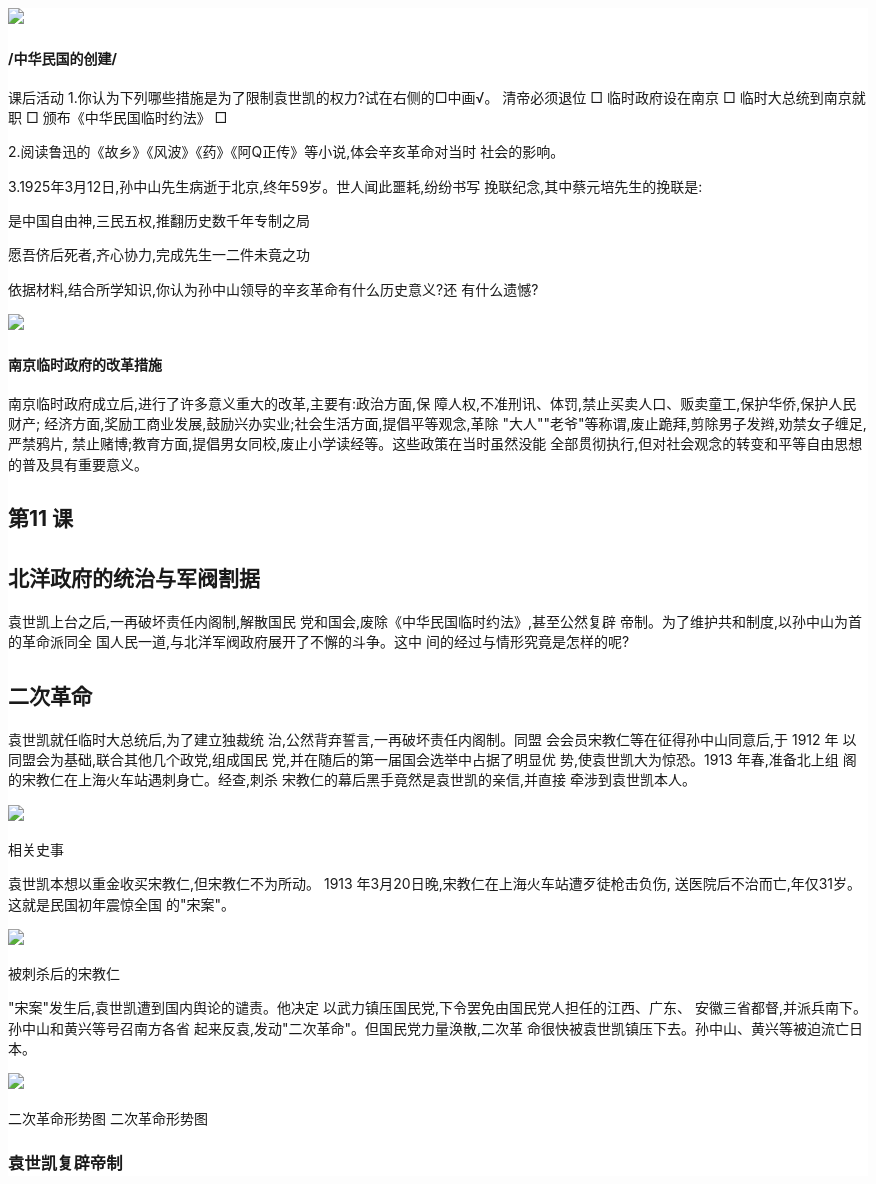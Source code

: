 ![](_page_53_Picture_0.jpeg)

#### /中华民国的创建/

 课后活动 1.你认为下列哪些措施是为了限制袁世凯的权力?试在右侧的□中画√。 清帝必须退位 □ 临时政府设在南京 □ 临时大总统到南京就职 □ 颁布《中华民国临时约法》 □

2.阅读鲁迅的《故乡》《风波》《药》《阿Q正传》等小说,体会辛亥革命对当时 社会的影响。

3.1925年3月12日,孙中山先生病逝于北京,终年59岁。世人闻此噩耗,纷纷书写 挽联纪念,其中蔡元培先生的挽联是:

是中国自由神,三民五权,推翻历史数千年专制之局

愿吾侪后死者,齐心协力,完成先生一二件未竟之功

依据材料,结合所学知识,你认为孙中山领导的辛亥革命有什么历史意义?还 有什么遗憾?

![](_page_53_Picture_8.jpeg)

#### 南京临时政府的改革措施

南京临时政府成立后,进行了许多意义重大的改革,主要有:政治方面,保 障人权,不准刑讯、体罚,禁止买卖人口、贩卖童工,保护华侨,保护人民财产; 经济方面,奖励工商业发展,鼓励兴办实业;社会生活方面,提倡平等观念,革除 "大人""老爷"等称谓,废止跪拜,剪除男子发辫,劝禁女子缠足,严禁鸦片, 禁止赌博;教育方面,提倡男女同校,废止小学读经等。这些政策在当时虽然没能 全部贯彻执行,但对社会观念的转变和平等自由思想的普及具有重要意义。

## 第11 课

## 北洋政府的统治与军阀割据

袁世凯上台之后,一再破坏责任内阁制,解散国民 党和国会,废除《中华民国临时约法》,甚至公然复辟 帝制。为了维护共和制度,以孙中山为首的革命派同全 国人民一道,与北洋军阀政府展开了不懈的斗争。这中 间的经过与情形究竟是怎样的呢?

## 二次革命

袁世凯就任临时大总统后,为了建立独裁统 治,公然背弃誓言,一再破坏责任内阁制。同盟 会会员宋教仁等在征得孙中山同意后,于 1912 年 以同盟会为基础,联合其他几个政党,组成国民 党,并在随后的第一届国会选举中占据了明显优 势,使袁世凯大为惊恐。1913 年春,准备北上组 阁的宋教仁在上海火车站遇刺身亡。经查,刺杀 宋教仁的幕后黑手竟然是袁世凯的亲信,并直接 牵涉到袁世凯本人。

![](_page_54_Picture_5.jpeg)

相关史事

袁世凯本想以重金收买宋教仁,但宋教仁不为所动。 1913 年3月20日晚,宋教仁在上海火车站遭歹徒枪击负伤, 送医院后不治而亡,年仅31岁。这就是民国初年震惊全国 的"宋案"。

![](_page_54_Picture_8.jpeg)

被刺杀后的宋教仁

"宋案"发生后,袁世凯遭到国内舆论的谴责。他决定 以武力镇压国民党,下令罢免由国民党人担任的江西、广东、 安徽三省都督,并派兵南下。孙中山和黄兴等号召南方各省 起来反袁,发动"二次革命"。但国民党力量涣散,二次革 命很快被袁世凯镇压下去。孙中山、黄兴等被迫流亡日本。

![](_page_55_Figure_1.jpeg)

二次革命形势图 二次革命形势图

### 袁世凯复辟帝制
